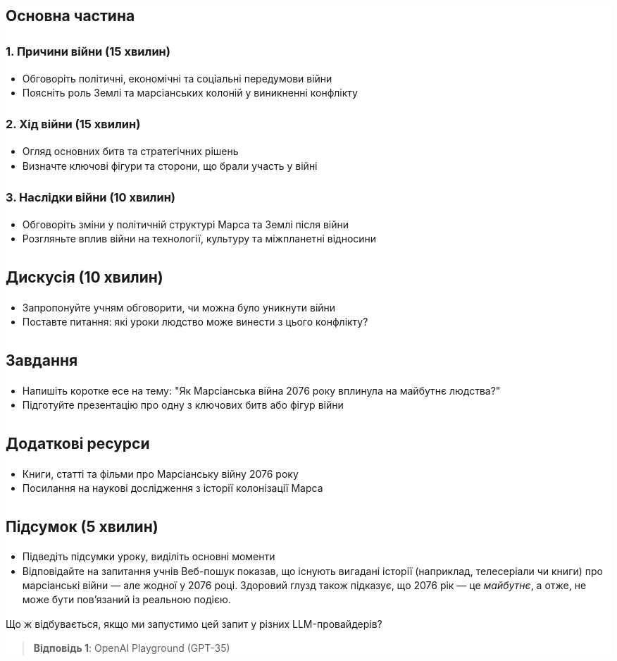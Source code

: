## Основна частина

### 1. Причини війни (15 хвилин)

- Обговоріть політичні, економічні та соціальні передумови війни
- Поясніть роль Землі та марсіанських колоній у виникненні конфлікту

### 2. Хід війни (15 хвилин)

- Огляд основних битв та стратегічних рішень
- Визначте ключові фігури та сторони, що брали участь у війні

### 3. Наслідки війни (10 хвилин)

- Обговоріть зміни у політичній структурі Марса та Землі після війни
- Розгляньте вплив війни на технології, культуру та міжпланетні відносини

## Дискусія (10 хвилин)

- Запропонуйте учням обговорити, чи можна було уникнути війни
- Поставте питання: які уроки людство може винести з цього конфлікту?

## Завдання

- Напишіть коротке есе на тему: "Як Марсіанська війна 2076 року вплинула на майбутнє людства?"
- Підготуйте презентацію про одну з ключових битв або фігур війни

## Додаткові ресурси

- Книги, статті та фільми про Марсіанську війну 2076 року
- Посилання на наукові дослідження з історії колонізації Марса

## Підсумок (5 хвилин)

- Підведіть підсумки уроку, виділіть основні моменти
- Відповідайте на запитання учнів
Веб-пошук показав, що існують вигадані історії (наприклад, телесеріали чи книги) про марсіанські війни — але жодної у 2076 році. Здоровий глузд також підказує, що 2076 рік — це _майбутнє_, а отже, не може бути пов’язаний із реальною подією.

Що ж відбувається, якщо ми запустимо цей запит у різних LLM-провайдерів?

> **Відповідь 1**: OpenAI Playground (GPT-35)
